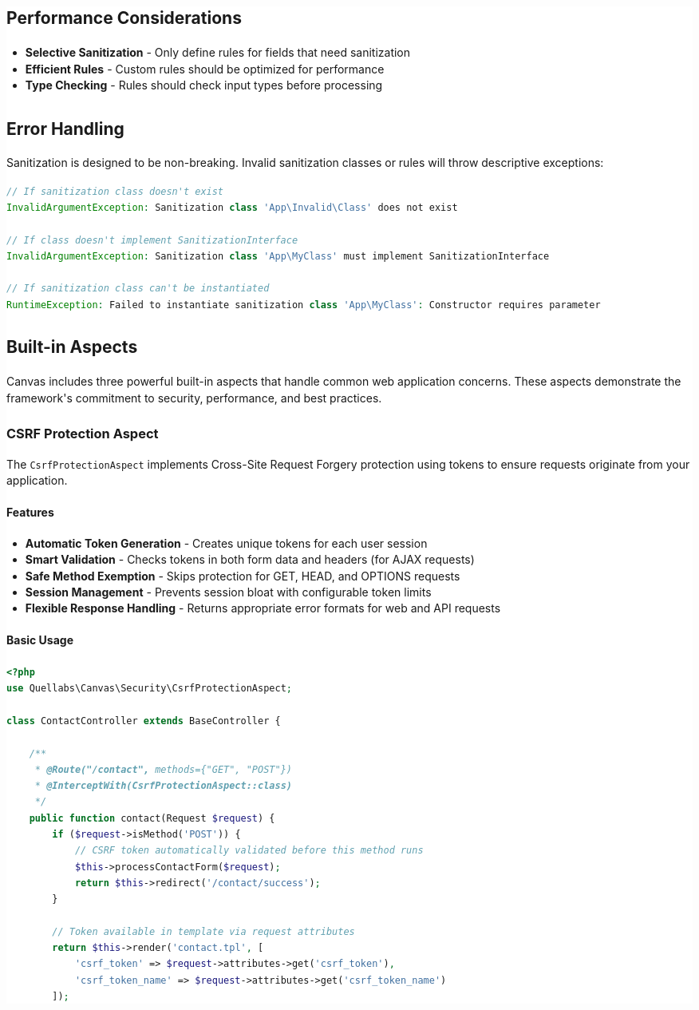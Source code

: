## Performance Considerations

- **Selective Sanitization** - Only define rules for fields that need sanitization
- **Efficient Rules** - Custom rules should be optimized for performance
- **Type Checking** - Rules should check input types before processing

## Error Handling

Sanitization is designed to be non-breaking. Invalid sanitization classes or rules will throw descriptive exceptions:

```php
// If sanitization class doesn't exist
InvalidArgumentException: Sanitization class 'App\Invalid\Class' does not exist

// If class doesn't implement SanitizationInterface  
InvalidArgumentException: Sanitization class 'App\MyClass' must implement SanitizationInterface

// If sanitization class can't be instantiated
RuntimeException: Failed to instantiate sanitization class 'App\MyClass': Constructor requires parameter
```

## Built-in Aspects

Canvas includes three powerful built-in aspects that handle common web application concerns. These aspects demonstrate the framework's commitment to security, performance, and best practices.

### CSRF Protection Aspect

The `CsrfProtectionAspect` implements Cross-Site Request Forgery protection using tokens to ensure requests originate from your application.

#### Features

- **Automatic Token Generation** - Creates unique tokens for each user session
- **Smart Validation** - Checks tokens in both form data and headers (for AJAX requests)
- **Safe Method Exemption** - Skips protection for GET, HEAD, and OPTIONS requests
- **Session Management** - Prevents session bloat with configurable token limits
- **Flexible Response Handling** - Returns appropriate error formats for web and API requests

#### Basic Usage

```php
<?php
use Quellabs\Canvas\Security\CsrfProtectionAspect;

class ContactController extends BaseController {
    
    /**
     * @Route("/contact", methods={"GET", "POST"})
     * @InterceptWith(CsrfProtectionAspect::class)
     */
    public function contact(Request $request) {
        if ($request->isMethod('POST')) {
            // CSRF token automatically validated before this method runs
            $this->processContactForm($request);
            return $this->redirect('/contact/success');
        }
        
        // Token available in template via request attributes
        return $this->render('contact.tpl', [
            'csrf_token' => $request->attributes->get('csrf_token'),
            'csrf_token_name' => $request->attributes->get('csrf_token_name')
        ]);
```